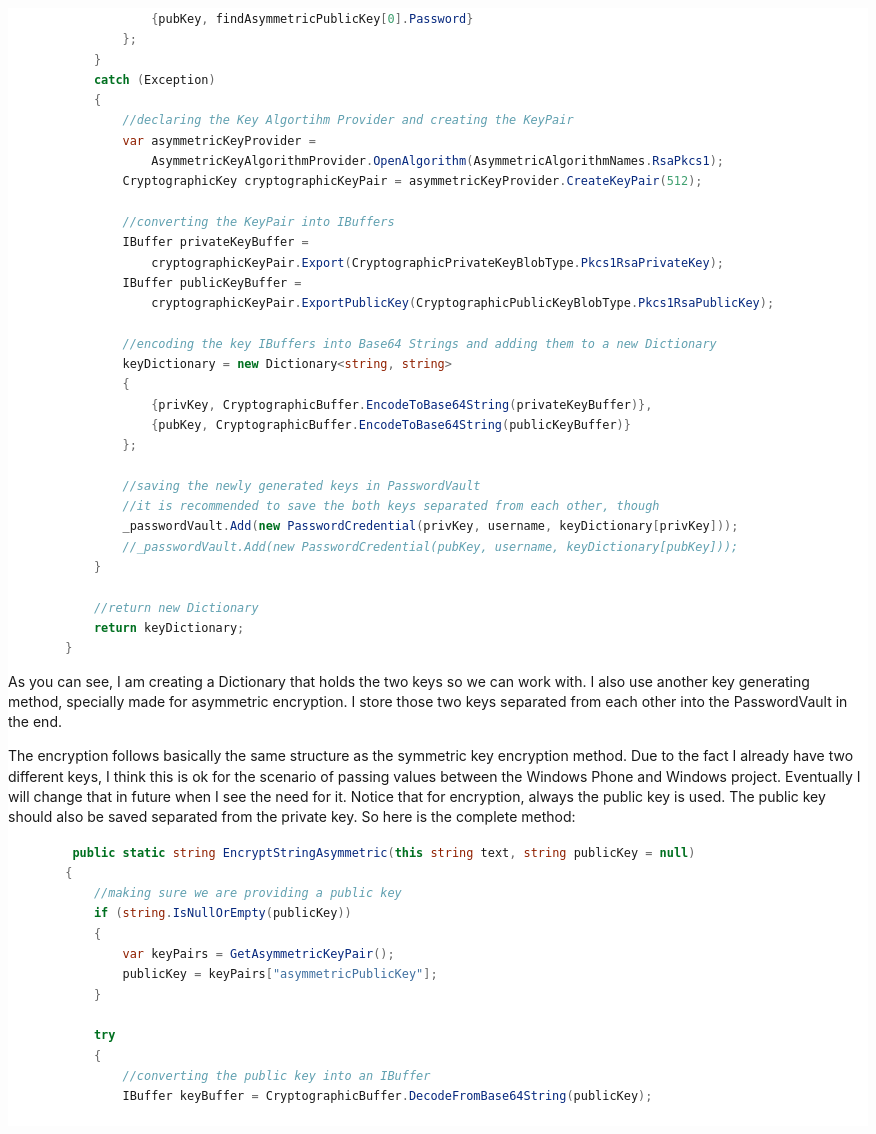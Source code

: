 ``` csharp
                    {pubKey, findAsymmetricPublicKey[0].Password}
                };
            }
            catch (Exception)
            {
                //declaring the Key Algortihm Provider and creating the KeyPair
                var asymmetricKeyProvider =
                    AsymmetricKeyAlgorithmProvider.OpenAlgorithm(AsymmetricAlgorithmNames.RsaPkcs1);
                CryptographicKey cryptographicKeyPair = asymmetricKeyProvider.CreateKeyPair(512);

                //converting the KeyPair into IBuffers
                IBuffer privateKeyBuffer =
                    cryptographicKeyPair.Export(CryptographicPrivateKeyBlobType.Pkcs1RsaPrivateKey);
                IBuffer publicKeyBuffer =
                    cryptographicKeyPair.ExportPublicKey(CryptographicPublicKeyBlobType.Pkcs1RsaPublicKey);

                //encoding the key IBuffers into Base64 Strings and adding them to a new Dictionary
                keyDictionary = new Dictionary<string, string>
                {
                    {privKey, CryptographicBuffer.EncodeToBase64String(privateKeyBuffer)},
                    {pubKey, CryptographicBuffer.EncodeToBase64String(publicKeyBuffer)}
                };

                //saving the newly generated keys in PasswordVault
                //it is recommended to save the both keys separated from each other, though
                _passwordVault.Add(new PasswordCredential(privKey, username, keyDictionary[privKey]));
                //_passwordVault.Add(new PasswordCredential(pubKey, username, keyDictionary[pubKey]));
            }

            //return new Dictionary
            return keyDictionary;
        }
```
 
As you can see, I am creating a Dictionary that holds the two keys so we can work with. I also use another key generating method, specially made for asymmetric encryption. I store those two keys separated from each other into the PasswordVault in the end.

The encryption follows basically the same structure as the symmetric key encryption method. Due to the fact I already have two different keys, I think this is ok for the scenario of passing values between the Windows Phone and Windows project. Eventually I will change that in future when I see the need for it. Notice that for encryption, always the public key is used. The public key should also be saved separated from the private key. So here is the complete method:

``` csharp
         public static string EncryptStringAsymmetric(this string text, string publicKey = null)
        {
            //making sure we are providing a public key
            if (string.IsNullOrEmpty(publicKey))
            {
                var keyPairs = GetAsymmetricKeyPair();
                publicKey = keyPairs["asymmetricPublicKey"];
            }

            try
            {
                //converting the public key into an IBuffer
                IBuffer keyBuffer = CryptographicBuffer.DecodeFromBase64String(publicKey);
                
```